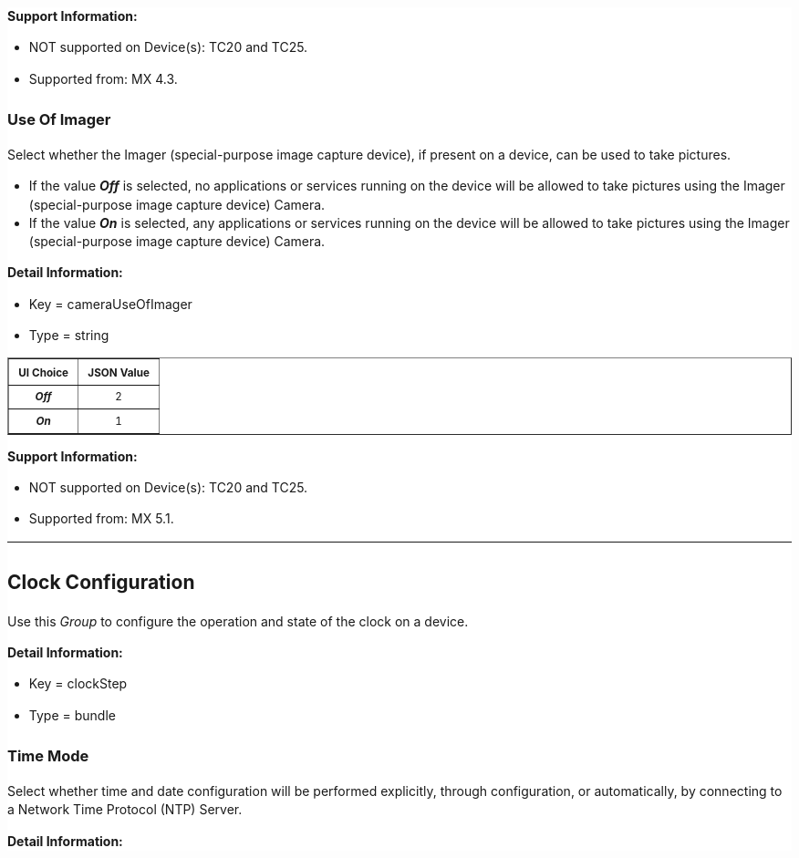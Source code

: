 **Support Information:** 

- NOT supported on Device(s): TC20 and TC25.


- Supported from: MX 4.3.


### Use Of Imager



Select whether the Imager (special-purpose image capture device), if present on a device, can be used to take pictures.
- If the value ***Off*** is selected, no applications or services running on the device will be allowed to take pictures using the Imager (special-purpose image capture device) Camera.
- If the value ***On*** is selected, any applications or services running on the device will be allowed to take pictures using the Imager (special-purpose image capture device) Camera.


**Detail Information:** 

- Key = cameraUseOfImager 

- Type = string 

<table border="1"><tr align="center"><th><small>&nbsp;UI Choice&nbsp;</small></th><th><small>&nbsp;JSON Value&nbsp;</small></th></tr align="center"><tr align="center"><td><b><i><small>&nbsp;Off&nbsp;</small></i></b></td><td><small>&nbsp;2&nbsp;</small></td></tr><tr align="center"><td><b><i><small>&nbsp;On&nbsp;</small></i></b></td><td><small>&nbsp;1&nbsp;</small></td></tr></table> 


**Support Information:** 

- NOT supported on Device(s): TC20 and TC25.


- Supported from: MX 5.1.


-----
## Clock Configuration



Use this *Group* to configure the operation and state of the clock on a device.


**Detail Information:** 

- Key = clockStep 

- Type = bundle 


### Time Mode



Select whether time and date configuration will be performed explicitly, through configuration, or automatically, by connecting to a Network Time Protocol (NTP) Server.


**Detail Information:** 
